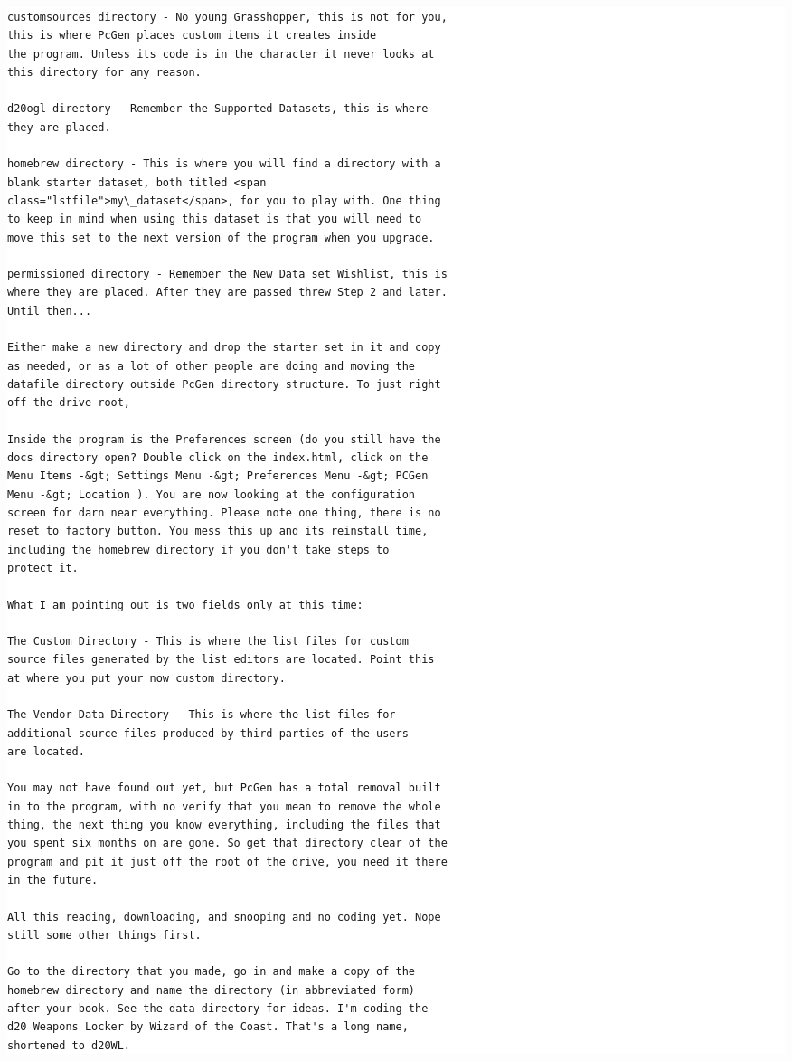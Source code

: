     customsources directory - No young Grasshopper, this is not for you,
    this is where PcGen places custom items it creates inside
    the program. Unless its code is in the character it never looks at
    this directory for any reason.

    d20ogl directory - Remember the Supported Datasets, this is where
    they are placed.

    homebrew directory - This is where you will find a directory with a
    blank starter dataset, both titled <span
    class="lstfile">my\_dataset</span>, for you to play with. One thing
    to keep in mind when using this dataset is that you will need to
    move this set to the next version of the program when you upgrade.

    permissioned directory - Remember the New Data set Wishlist, this is
    where they are placed. After they are passed threw Step 2 and later.
    Until then...

    Either make a new directory and drop the starter set in it and copy
    as needed, or as a lot of other people are doing and moving the
    datafile directory outside PcGen directory structure. To just right
    off the drive root,

    Inside the program is the Preferences screen (do you still have the
    docs directory open? Double click on the index.html, click on the
    Menu Items -&gt; Settings Menu -&gt; Preferences Menu -&gt; PCGen
    Menu -&gt; Location ). You are now looking at the configuration
    screen for darn near everything. Please note one thing, there is no
    reset to factory button. You mess this up and its reinstall time,
    including the homebrew directory if you don't take steps to
    protect it.

    What I am pointing out is two fields only at this time:

    The Custom Directory - This is where the list files for custom
    source files generated by the list editors are located. Point this
    at where you put your now custom directory.

    The Vendor Data Directory - This is where the list files for
    additional source files produced by third parties of the users
    are located.

    You may not have found out yet, but PcGen has a total removal built
    in to the program, with no verify that you mean to remove the whole
    thing, the next thing you know everything, including the files that
    you spent six months on are gone. So get that directory clear of the
    program and pit it just off the root of the drive, you need it there
    in the future.

    All this reading, downloading, and snooping and no coding yet. Nope
    still some other things first.

    Go to the directory that you made, go in and make a copy of the
    homebrew directory and name the directory (in abbreviated form)
    after your book. See the data directory for ideas. I'm coding the
    d20 Weapons Locker by Wizard of the Coast. That's a long name,
    shortened to d20WL.
